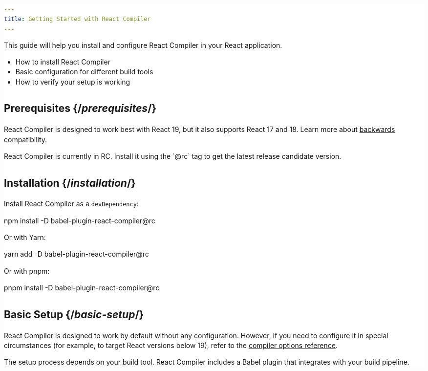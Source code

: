 ```yaml
---
title: Getting Started with React Compiler
---
```


<Intro>
This guide will help you install and configure React Compiler in your React application.
</Intro>

<YouWillLearn>

* How to install React Compiler
* Basic configuration for different build tools
* How to verify your setup is working

</YouWillLearn>

## Prerequisites {/*prerequisites*/}

React Compiler is designed to work best with React 19, but it also supports React 17 and 18. Learn more about [backwards compatibility](/learn/react-compiler/compatibility).

<Note>
React Compiler is currently in RC. Install it using the `@rc` tag to get the latest release candidate version.
</Note>

## Installation {/*installation*/}

Install React Compiler as a `devDependency`:

<TerminalBlock>
npm install -D babel-plugin-react-compiler@rc
</TerminalBlock>

Or with Yarn:

<TerminalBlock>
yarn add -D babel-plugin-react-compiler@rc
</TerminalBlock>

Or with pnpm:

<TerminalBlock>
pnpm install -D babel-plugin-react-compiler@rc
</TerminalBlock>

## Basic Setup {/*basic-setup*/}

React Compiler is designed to work by default without any configuration. However, if you need to configure it in special circumstances (for example, to target React versions below 19), refer to the [compiler options reference](/reference/react/react-compiler).

The setup process depends on your build tool. React Compiler includes a Babel plugin that integrates with your build pipeline.
